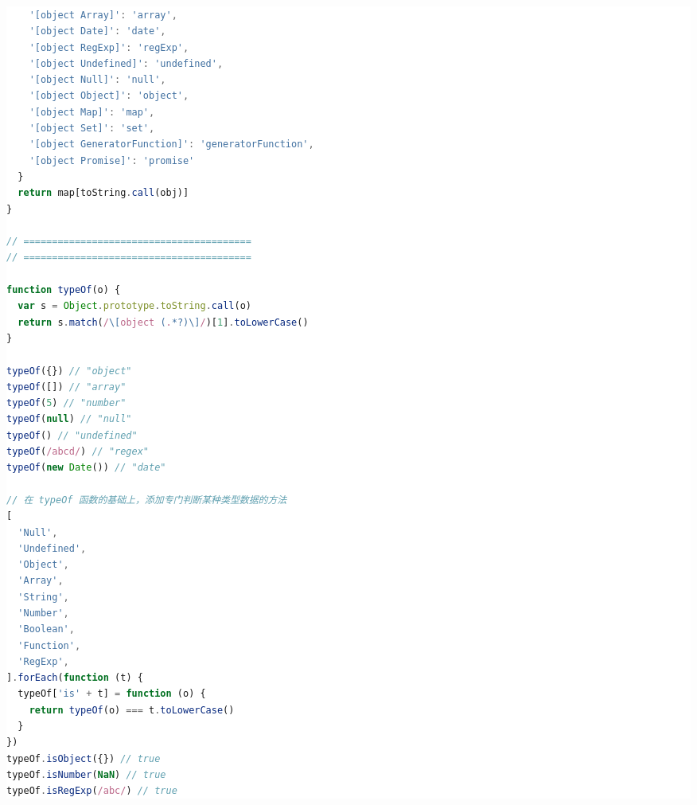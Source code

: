 ```javascript
    '[object Array]': 'array',
    '[object Date]': 'date',
    '[object RegExp]': 'regExp',
    '[object Undefined]': 'undefined',
    '[object Null]': 'null',
    '[object Object]': 'object',
    '[object Map]': 'map',
    '[object Set]': 'set',
    '[object GeneratorFunction]': 'generatorFunction',
    '[object Promise]': 'promise'
  }
  return map[toString.call(obj)]
}

// ========================================
// ========================================

function typeOf(o) {
  var s = Object.prototype.toString.call(o)
  return s.match(/\[object (.*?)\]/)[1].toLowerCase()
}

typeOf({}) // "object"
typeOf([]) // "array"
typeOf(5) // "number"
typeOf(null) // "null"
typeOf() // "undefined"
typeOf(/abcd/) // "regex"
typeOf(new Date()) // "date"

// 在 typeOf 函数的基础上，添加专门判断某种类型数据的方法
[
  'Null',
  'Undefined',
  'Object',
  'Array',
  'String',
  'Number',
  'Boolean',
  'Function',
  'RegExp',
].forEach(function (t) {
  typeOf['is' + t] = function (o) {
    return typeOf(o) === t.toLowerCase()
  }
})
typeOf.isObject({}) // true
typeOf.isNumber(NaN) // true
typeOf.isRegExp(/abc/) // true
```
